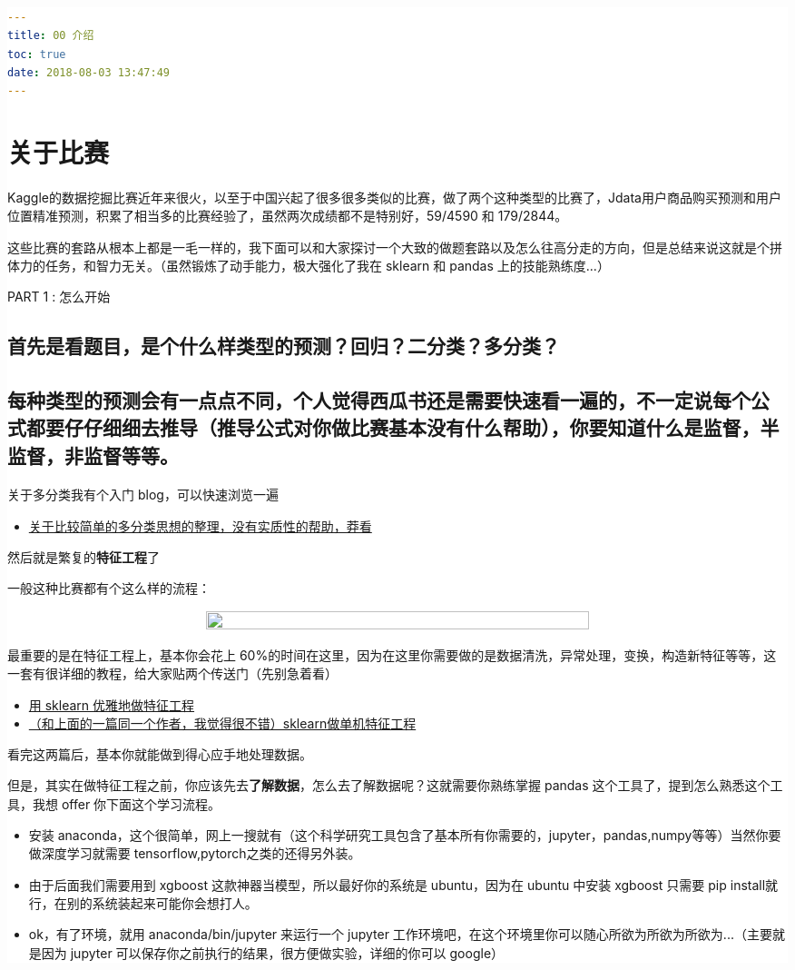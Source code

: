 ```yaml
---
title: 00 介绍
toc: true
date: 2018-08-03 13:47:49
---
```


# 关于比赛

Kaggle的数据挖掘比赛近年来很火，以至于中国兴起了很多很多类似的比赛，做了两个这种类型的比赛了，Jdata用户商品购买预测和用户位置精准预测，积累了相当多的比赛经验了，虽然两次成绩都不是特别好，59/4590 和 179/2844。

这些比赛的套路从根本上都是一毛一样的，我下面可以和大家探讨一个大致的做题套路以及怎么往高分走的方向，但是总结来说这就是个拼体力的任务，和智力无关。（虽然锻炼了动手能力，极大强化了我在 sklearn 和 pandas 上的技能熟练度...）

PART 1 : 怎么开始

## 首先是看题目，是个什么样类型的预测？回归？二分类？多分类？

## **每种类型的预测会有一点点不同，个人觉得西瓜书还是需要快速看一遍的，不一定说每个公式都要仔仔细细去推导（推导公式对你做比赛基本没有什么帮助），你要知道什么是监督，半监督，非监督等等。**

关于多分类我有个入门 blog，可以快速浏览一遍

- [关于比较简单的多分类思想的整理，没有实质性的帮助，莽看](https://www.analyticsvidhya.com/blog/2017/08/introduction-to-multi-label-classification/)

然后就是繁复的**特征工程**了

一般这种比赛都有个这么样的流程：

<p align="center">
    <img width="70%" height="70%" src="http://images.iterate.site/blog/image/180803/E8jei3980e.png?imageslim">
</p>

最重要的是在特征工程上，基本你会花上 60%的时间在这里，因为在这里你需要做的是数据清洗，异常处理，变换，构造新特征等等，这一套有很详细的教程，给大家贴两个传送门（先别急着看）

- [用 sklearn 优雅地做特征工程](http://link.zhihu.com/?target=http%3A//www.cnblogs.com/jasonfreak/p/5448385.html)
- [（和上面的一篇同一个作者，我觉得很不错）sklearn做单机特征工程](http://link.zhihu.com/?target=http%3A//www.cnblogs.com/jasonfreak/p/5448385.html)

看完这两篇后，基本你就能做到得心应手地处理数据。

但是，其实在做特征工程之前，你应该先去**了解数据**，怎么去了解数据呢？这就需要你熟练掌握 pandas 这个工具了，提到怎么熟悉这个工具，我想 offer 你下面这个学习流程。

- 安装 anaconda，这个很简单，网上一搜就有（这个科学研究工具包含了基本所有你需要的，jupyter，pandas,numpy等等）当然你要做深度学习就需要 tensorflow,pytorch之类的还得另外装。

- 由于后面我们需要用到 xgboost 这款神器当模型，所以最好你的系统是 ubuntu，因为在 ubuntu 中安装 xgboost 只需要 pip install就行，在别的系统装起来可能你会想打人。

- ok，有了环境，就用 anaconda/bin/jupyter 来运行一个 jupyter 工作环境吧，在这个环境里你可以随心所欲为所欲为所欲为...（主要就是因为 jupyter 可以保存你之前执行的结果，很方便做实验，详细的你可以 google）
